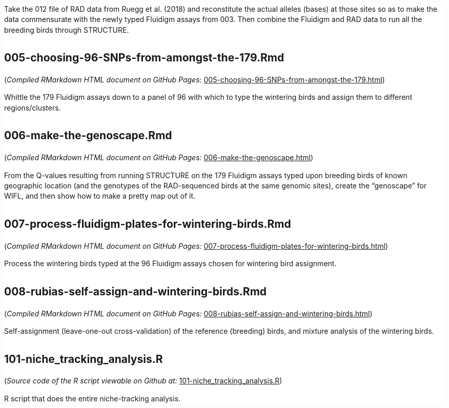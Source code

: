 Take the 012 file of RAD data from Ruegg et al. (2018) and reconstitute
the actual alleles (bases) at those sites so as to make the data
commensurate with the newly typed Fluidigm assays from 003. Then combine
the Fluidigm and RAD data to run all the breeding birds through
STRUCTURE.

## 005-choosing-96-SNPs-from-amongst-the-179.Rmd

(*Compiled RMarkdown HTML document on GitHub Pages:*
[005-choosing-96-SNPs-from-amongst-the-179.html](https://eriqande.github.io/ruegg-et-al-wifl-genoscape/005-choosing-96-SNPs-from-amongst-the-179.html))

Whittle the 179 Fluidigm assays down to a panel of 96 with which to type
the wintering birds and assign them to different regions/clusters.

## 006-make-the-genoscape.Rmd

(*Compiled RMarkdown HTML document on GitHub Pages:*
[006-make-the-genoscape.html](https://eriqande.github.io/ruegg-et-al-wifl-genoscape/006-make-the-genoscape.html))

From the Q-values resulting from running STRUCTURE on the 179 Fluidigm
assays typed upon breeding birds of known geographic location (and the
genotypes of the RAD-sequenced birds at the same genomic sites), create
the “genoscape” for WIFL, and then show how to make a pretty map out of
it.

## 007-process-fluidigm-plates-for-wintering-birds.Rmd

(*Compiled RMarkdown HTML document on GitHub Pages:*
[007-process-fluidigm-plates-for-wintering-birds.html](https://eriqande.github.io/ruegg-et-al-wifl-genoscape/007-process-fluidigm-plates-for-wintering-birds.html))

Process the wintering birds typed at the 96 Fluidigm assays chosen for
wintering bird assignment.

## 008-rubias-self-assign-and-wintering-birds.Rmd

(*Compiled RMarkdown HTML document on GitHub Pages:*
[008-rubias-self-assign-and-wintering-birds.html](https://eriqande.github.io/ruegg-et-al-wifl-genoscape/008-rubias-self-assign-and-wintering-birds.html))

Self-assignment (leave-one-out cross-validation) of the reference
(breeding) birds, and mixture analysis of the wintering birds.

## 101-niche\_tracking\_analysis.R

(*Source code of the R script viewable on Github at:*
[101-niche\_tracking\_analysis.R](https://github.com/eriqande/ruegg-et-al-wifl-genoscape/blob/master/101-niche_tracking_analysis.R))

R script that does the entire niche-tracking analysis.

